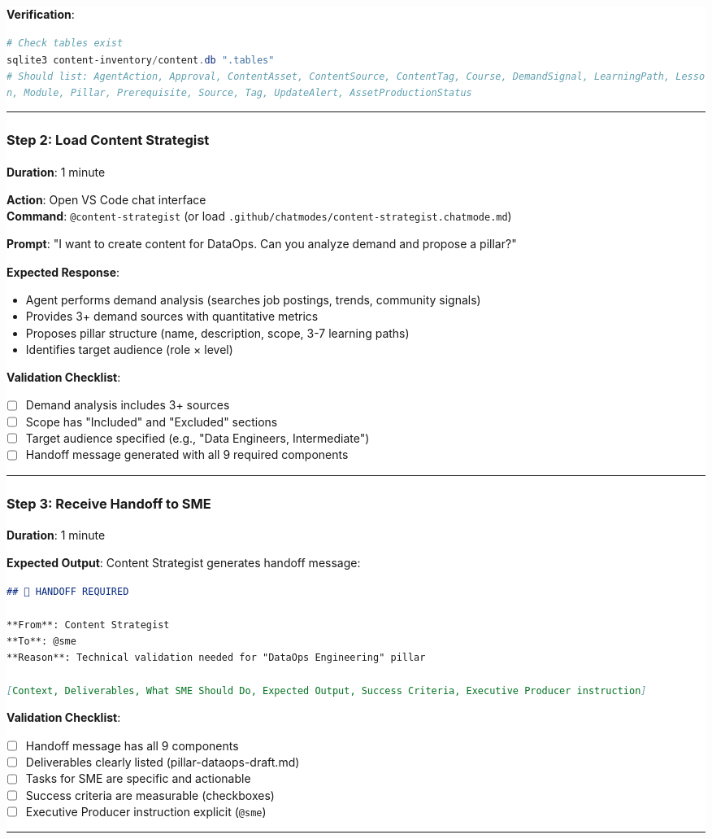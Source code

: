 **Verification**:
```powershell
# Check tables exist
sqlite3 content-inventory/content.db ".tables"
# Should list: AgentAction, Approval, ContentAsset, ContentSource, ContentTag, Course, DemandSignal, LearningPath, Lesson, Module, Pillar, Prerequisite, Source, Tag, UpdateAlert, AssetProductionStatus
```

---

### Step 2: Load Content Strategist
**Duration**: 1 minute

**Action**: Open VS Code chat interface  
**Command**: `@content-strategist` (or load `.github/chatmodes/content-strategist.chatmode.md`)

**Prompt**: "I want to create content for DataOps. Can you analyze demand and propose a pillar?"

**Expected Response**:
- Agent performs demand analysis (searches job postings, trends, community signals)
- Provides 3+ demand sources with quantitative metrics
- Proposes pillar structure (name, description, scope, 3-7 learning paths)
- Identifies target audience (role × level)

**Validation Checklist**:
- [ ] Demand analysis includes 3+ sources
- [ ] Scope has "Included" and "Excluded" sections
- [ ] Target audience specified (e.g., "Data Engineers, Intermediate")
- [ ] Handoff message generated with all 9 required components

---

### Step 3: Receive Handoff to SME
**Duration**: 1 minute

**Expected Output**: Content Strategist generates handoff message:
```markdown
## 🔄 HANDOFF REQUIRED

**From**: Content Strategist
**To**: @sme
**Reason**: Technical validation needed for "DataOps Engineering" pillar

[Context, Deliverables, What SME Should Do, Expected Output, Success Criteria, Executive Producer instruction]
```

**Validation Checklist**:
- [ ] Handoff message has all 9 components
- [ ] Deliverables clearly listed (pillar-dataops-draft.md)
- [ ] Tasks for SME are specific and actionable
- [ ] Success criteria are measurable (checkboxes)
- [ ] Executive Producer instruction explicit (`@sme`)

---